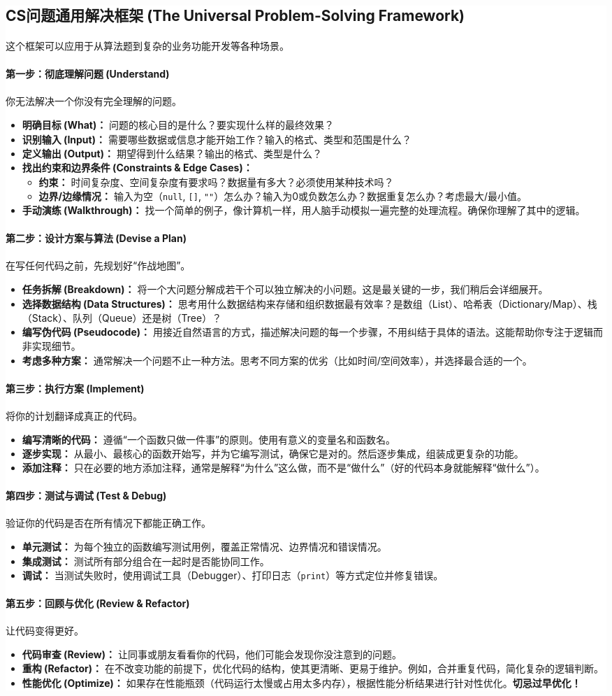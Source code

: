 ## **CS问题通用解决框架 (The Universal Problem-Solving Framework)**

这个框架可以应用于从算法题到复杂的业务功能开发等各种场景。



#### **第一步：彻底理解问题 (Understand)**

你无法解决一个你没有完全理解的问题。

- **明确目标 (What)：** 问题的核心目的是什么？要实现什么样的最终效果？
- **识别输入 (Input)：** 需要哪些数据或信息才能开始工作？输入的格式、类型和范围是什么？
- **定义输出 (Output)：** 期望得到什么结果？输出的格式、类型是什么？
- **找出约束和边界条件 (Constraints & Edge Cases)：**
  - **约束：** 时间复杂度、空间复杂度有要求吗？数据量有多大？必须使用某种技术吗？
  - **边界/边缘情况：** 输入为空（`null`, `[]`, `""`）怎么办？输入为0或负数怎么办？数据重复怎么办？考虑最大/最小值。
- **手动演练 (Walkthrough)：** 找一个简单的例子，像计算机一样，用人脑手动模拟一遍完整的处理流程。确保你理解了其中的逻辑。



#### **第二步：设计方案与算法 (Devise a Plan)**

在写任何代码之前，先规划好“作战地图”。

- **任务拆解 (Breakdown)：** 将一个大问题分解成若干个可以独立解决的小问题。这是最关键的一步，我们稍后会详细展开。
- **选择数据结构 (Data Structures)：** 思考用什么数据结构来存储和组织数据最有效率？是数组（List）、哈希表（Dictionary/Map）、栈（Stack）、队列（Queue）还是树（Tree）？
- **编写伪代码 (Pseudocode)：** 用接近自然语言的方式，描述解决问题的每一个步骤，不用纠结于具体的语法。这能帮助你专注于逻辑而非实现细节。
- **考虑多种方案：** 通常解决一个问题不止一种方法。思考不同方案的优劣（比如时间/空间效率），并选择最合适的一个。



#### **第三步：执行方案 (Implement)**

将你的计划翻译成真正的代码。

- **编写清晰的代码：** 遵循“一个函数只做一件事”的原则。使用有意义的变量名和函数名。
- **逐步实现：** 从最小、最核心的函数开始写，并为它编写测试，确保它是对的。然后逐步集成，组装成更复杂的功能。
- **添加注释：** 只在必要的地方添加注释，通常是解释“为什么”这么做，而不是“做什么”（好的代码本身就能解释“做什么”）。



#### **第四步：测试与调试 (Test & Debug)**

验证你的代码是否在所有情况下都能正确工作。

- **单元测试：** 为每个独立的函数编写测试用例，覆盖正常情况、边界情况和错误情况。
- **集成测试：** 测试所有部分组合在一起时是否能协同工作。
- **调试：** 当测试失败时，使用调试工具（Debugger）、打印日志（`print`）等方式定位并修复错误。



#### **第五步：回顾与优化 (Review & Refactor)**

让代码变得更好。

- **代码审查 (Review)：** 让同事或朋友看看你的代码，他们可能会发现你没注意到的问题。
- **重构 (Refactor)：** 在不改变功能的前提下，优化代码的结构，使其更清晰、更易于维护。例如，合并重复代码，简化复杂的逻辑判断。
- **性能优化 (Optimize)：** 如果存在性能瓶颈（代码运行太慢或占用太多内存），根据性能分析结果进行针对性优化。**切忌过早优化！**

